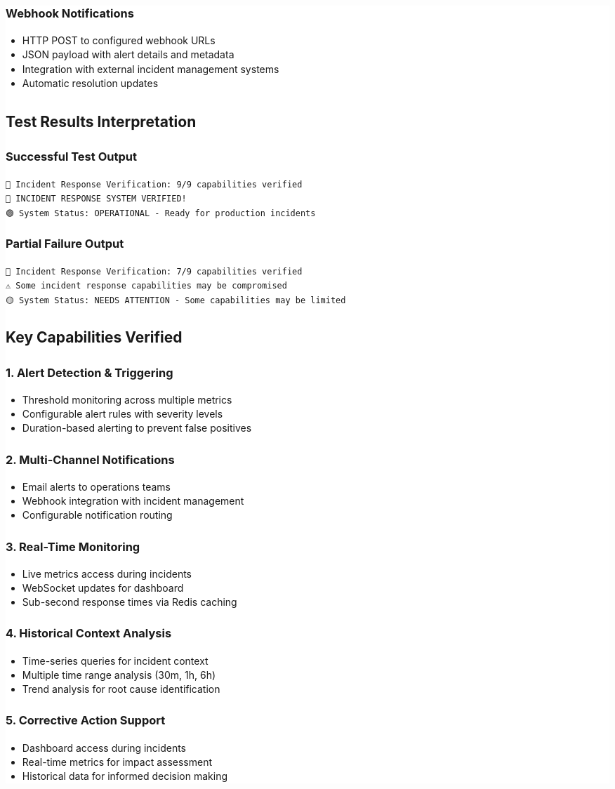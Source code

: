 ### Webhook Notifications  
- HTTP POST to configured webhook URLs
- JSON payload with alert details and metadata
- Integration with external incident management systems
- Automatic resolution updates

## Test Results Interpretation

### Successful Test Output
```
🏁 Incident Response Verification: 9/9 capabilities verified
🎉 INCIDENT RESPONSE SYSTEM VERIFIED!
🟢 System Status: OPERATIONAL - Ready for production incidents
```

### Partial Failure Output
```
🏁 Incident Response Verification: 7/9 capabilities verified
⚠️ Some incident response capabilities may be compromised
🟡 System Status: NEEDS ATTENTION - Some capabilities may be limited
```

## Key Capabilities Verified

### 1. Alert Detection & Triggering
- Threshold monitoring across multiple metrics
- Configurable alert rules with severity levels
- Duration-based alerting to prevent false positives

### 2. Multi-Channel Notifications
- Email alerts to operations teams
- Webhook integration with incident management
- Configurable notification routing

### 3. Real-Time Monitoring
- Live metrics access during incidents
- WebSocket updates for dashboard
- Sub-second response times via Redis caching

### 4. Historical Context Analysis
- Time-series queries for incident context
- Multiple time range analysis (30m, 1h, 6h)
- Trend analysis for root cause identification

### 5. Corrective Action Support
- Dashboard access during incidents
- Real-time metrics for impact assessment
- Historical data for informed decision making
